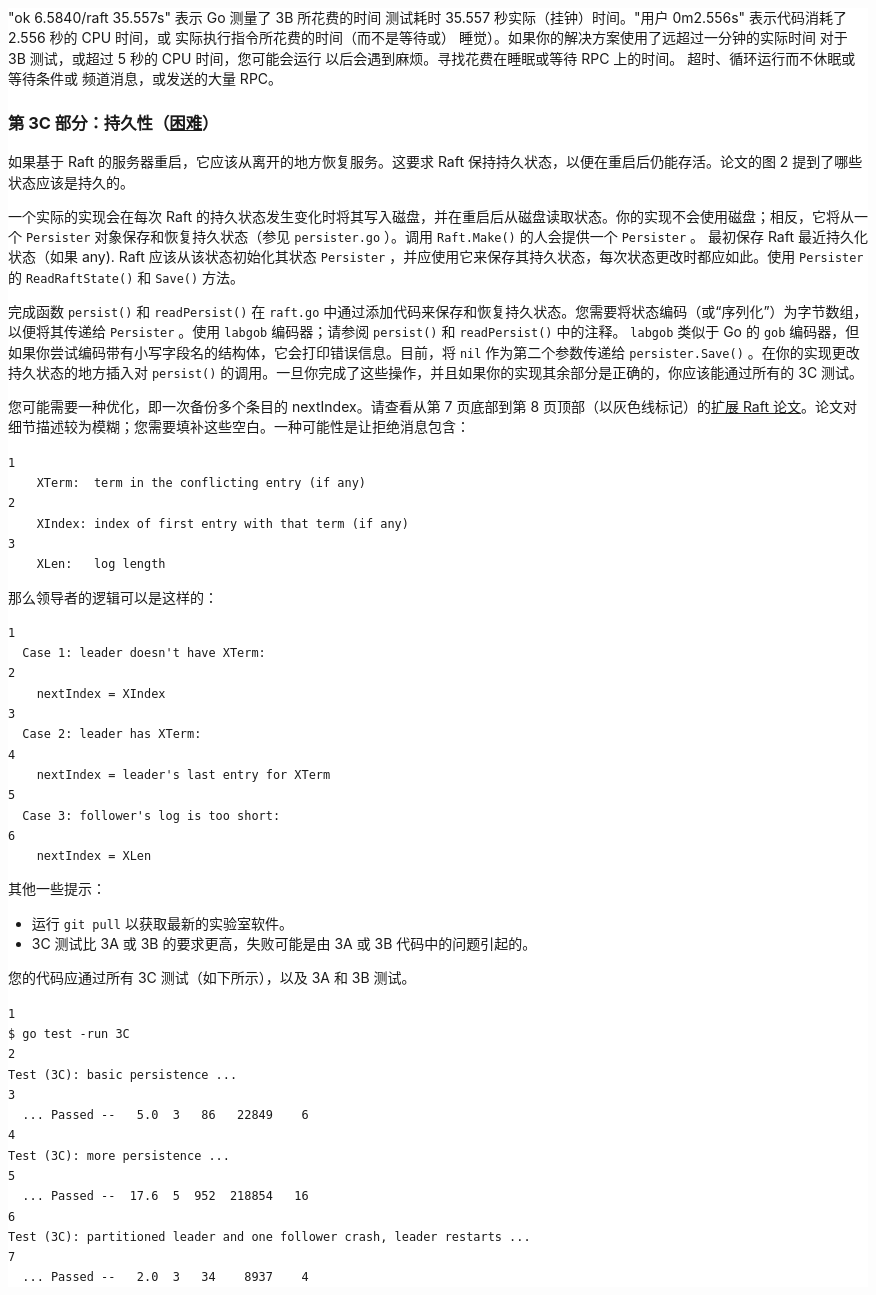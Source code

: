 "ok 6.5840/raft 35.557s" 表示 Go 测量了 3B 所花费的时间 测试耗时 35.557 秒实际（挂钟）时间。"用户 0m2.556s" 表示代码消耗了 2.556 秒的 CPU 时间，或 实际执行指令所花费的时间（而不是等待或） 睡觉）。如果你的解决方案使用了远超过一分钟的实际时间 对于 3B 测试，或超过 5 秒的 CPU 时间，您可能会运行 以后会遇到麻烦。寻找花费在睡眠或等待 RPC 上的时间。 超时、循环运行而不休眠或等待条件或 频道消息，或发送的大量 RPC。

### 第 3C 部分：持久性（[困难](https://pdos.csail.mit.edu/6.824/labs/guidance.html)）

如果基于 Raft 的服务器重启，它应该从离开的地方恢复服务。这要求 Raft 保持持久状态，以便在重启后仍能存活。论文的图 2 提到了哪些状态应该是持久的。

一个实际的实现会在每次 Raft 的持久状态发生变化时将其写入磁盘，并在重启后从磁盘读取状态。你的实现不会使用磁盘；相反，它将从一个 `Persister` 对象保存和恢复持久状态（参见 `persister.go` ）。调用 `Raft.Make()` 的人会提供一个 `Persister` 。 最初保存 Raft 最近持久化状态（如果 any). Raft 应该从该状态初始化其状态 `Persister` ，并应使用它来保存其持久状态，每次状态更改时都应如此。使用 `Persister` 的 `ReadRaftState()` 和 `Save()` 方法。

完成函数 `persist()`  和 `readPersist()` 在 `raft.go` 中通过添加代码来保存和恢复持久状态。您需要将状态编码（或“序列化”）为字节数组，以便将其传递给 `Persister` 。使用 `labgob` 编码器；请参阅 `persist()` 和 `readPersist()` 中的注释。 `labgob` 类似于 Go 的 `gob` 编码器，但如果你尝试编码带有小写字段名的结构体，它会打印错误信息。目前，将 `nil` 作为第二个参数传递给 `persister.Save()` 。在你的实现更改持久状态的地方插入对 `persist()` 的调用。一旦你完成了这些操作，并且如果你的实现其余部分是正确的，你应该能通过所有的 3C 测试。

您可能需要一种优化，即一次备份多个条目的 nextIndex。请查看从第 7 页底部到第 8 页顶部（以灰色线标记）的[扩展 Raft 论文](https://pdos.csail.mit.edu/6.824/papers/raft-extended.pdf)。论文对细节描述较为模糊；您需要填补这些空白。一种可能性是让拒绝消息包含：

```
1
    XTerm:  term in the conflicting entry (if any)
2
    XIndex: index of first entry with that term (if any)
3
    XLen:   log length
```

那么领导者的逻辑可以是这样的：

```
1
  Case 1: leader doesn't have XTerm:
2
    nextIndex = XIndex
3
  Case 2: leader has XTerm:
4
    nextIndex = leader's last entry for XTerm
5
  Case 3: follower's log is too short:
6
    nextIndex = XLen
```

 其他一些提示：

- 运行 `git pull` 以获取最新的实验室软件。
- 3C 测试比 3A 或 3B 的要求更高，失败可能是由 3A 或 3B 代码中的问题引起的。

您的代码应通过所有 3C 测试（如下所示），以及 3A 和 3B 测试。

```
1
$ go test -run 3C
2
Test (3C): basic persistence ...
3
  ... Passed --   5.0  3   86   22849    6
4
Test (3C): more persistence ...
5
  ... Passed --  17.6  5  952  218854   16
6
Test (3C): partitioned leader and one follower crash, leader restarts ...
7
  ... Passed --   2.0  3   34    8937    4
```